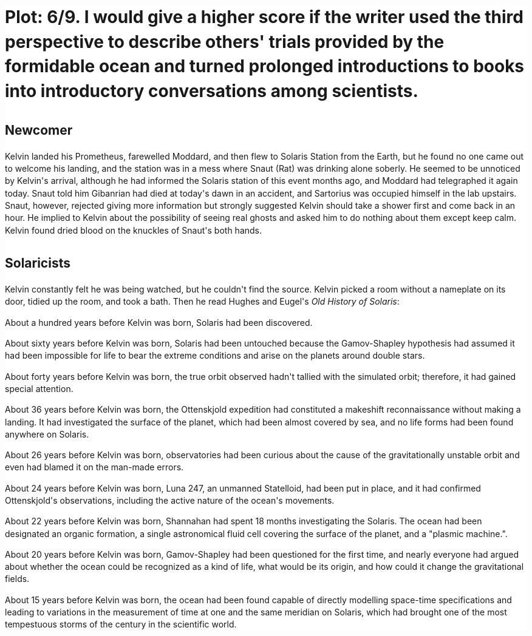 
# Plot: 6/9. I would give a higher score if the writer used the third perspective to describe others' trials provided by the formidable ocean and turned prolonged introductions to books into introductory conversations among scientists.

## Newcomer
Kelvin landed his Prometheus, farewelled Moddard, and then flew to Solaris Station from the Earth, but he found no one came out to welcome his landing, and the station was in a mess where Snaut (Rat) was drinking alone soberly. He seemed to be unnoticed by Kelvin's arrival, although he had informed the Solaris station of this event months ago, and Moddard had telegraphed it again today. Snaut told him Gibanrian had died at today's dawn in an accident, and Sartorius was occupied himself in the lab upstairs. Snaut, however, rejected giving more information but strongly suggested Kelvin should take a shower first and come back in an hour. He implied to Kelvin about the possibility of seeing real ghosts and asked him to do nothing about them except keep calm. Kelvin found dried blood on the knuckles of Snaut's both hands.

## Solaricists
Kelvin constantly felt he was being watched, but he couldn't find the source. Kelvin picked a room without a nameplate on its door, tidied up the room, and took a bath. Then he read Hughes and Eugel's *Old History of Solaris*:

About a hundred years before Kelvin was born, Solaris had been discovered.

About sixty years before Kelvin was born, Solaris had been untouched because the Gamov-Shapley hypothesis had assumed it had been impossible for life to bear the extreme conditions and arise on the planets around double stars.

About forty years before Kelvin was born, the true orbit observed hadn't tallied with the simulated orbit; therefore, it had gained special attention.

About 36 years before Kelvin was born, the Ottenskjold expedition had constituted a makeshift reconnaissance without making a landing. It had investigated the surface of the planet, which had been almost covered by sea, and no life forms had been found anywhere on Solaris.

About 26 years before Kelvin was born, observatories had been curious about the cause of the gravitationally unstable orbit and even had blamed it on the man-made errors.

About 24 years before Kelvin was born, Luna 247, an unmanned Statelloid, had been put in place, and it had confirmed Ottenskjold's observations, including the active nature of the ocean's movements.

About 22 years before Kelvin was born, Shannahan had spent 18 months investigating the Solaris. The ocean had been designated an organic formation, a single astronomical fluid cell covering the surface of the planet, and a "plasmic machine.".

About 20 years before Kelvin was born, Gamov-Shapley had been questioned for the first time, and nearly everyone had argued about whether the ocean could be recognized as a kind of life, what would be its origin, and how could it change the gravitational fields.

About 15 years before Kelvin was born, the ocean had been found capable of directly modelling space-time specifications and leading to variations in the measurement of time at one and the same meridian on Solaris, which had brought one of the most tempestuous storms of the century in the scientific world.
